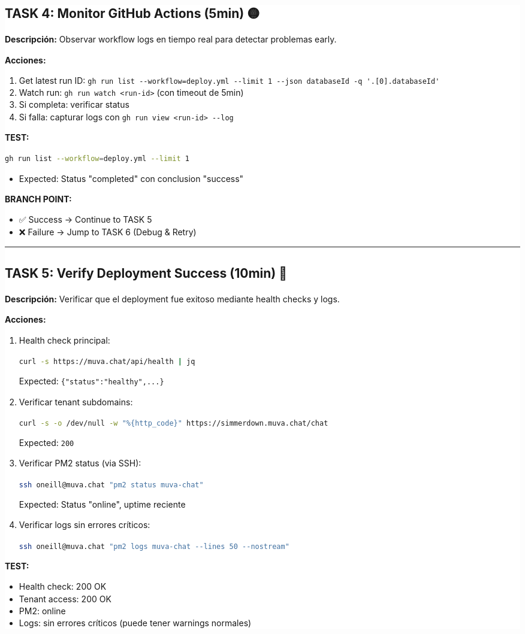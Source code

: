
## TASK 4: Monitor GitHub Actions (5min) 🟡

**Descripción:**
Observar workflow logs en tiempo real para detectar problemas early.

**Acciones:**
1. Get latest run ID: `gh run list --workflow=deploy.yml --limit 1 --json databaseId -q '.[0].databaseId'`
2. Watch run: `gh run watch <run-id>` (con timeout de 5min)
3. Si completa: verificar status
4. Si falla: capturar logs con `gh run view <run-id> --log`

**TEST:**
```bash
gh run list --workflow=deploy.yml --limit 1
```
- Expected: Status "completed" con conclusion "success"

**BRANCH POINT:**
- ✅ Success → Continue to TASK 5
- ❌ Failure → Jump to TASK 6 (Debug & Retry)

---

## TASK 5: Verify Deployment Success (10min) 🔴

**Descripción:**
Verificar que el deployment fue exitoso mediante health checks y logs.

**Acciones:**
1. Health check principal:
   ```bash
   curl -s https://muva.chat/api/health | jq
   ```
   Expected: `{"status":"healthy",...}`

2. Verificar tenant subdomains:
   ```bash
   curl -s -o /dev/null -w "%{http_code}" https://simmerdown.muva.chat/chat
   ```
   Expected: `200`

3. Verificar PM2 status (via SSH):
   ```bash
   ssh oneill@muva.chat "pm2 status muva-chat"
   ```
   Expected: Status "online", uptime reciente

4. Verificar logs sin errores críticos:
   ```bash
   ssh oneill@muva.chat "pm2 logs muva-chat --lines 50 --nostream"
   ```

**TEST:**
- Health check: 200 OK
- Tenant access: 200 OK
- PM2: online
- Logs: sin errores críticos (puede tener warnings normales)
